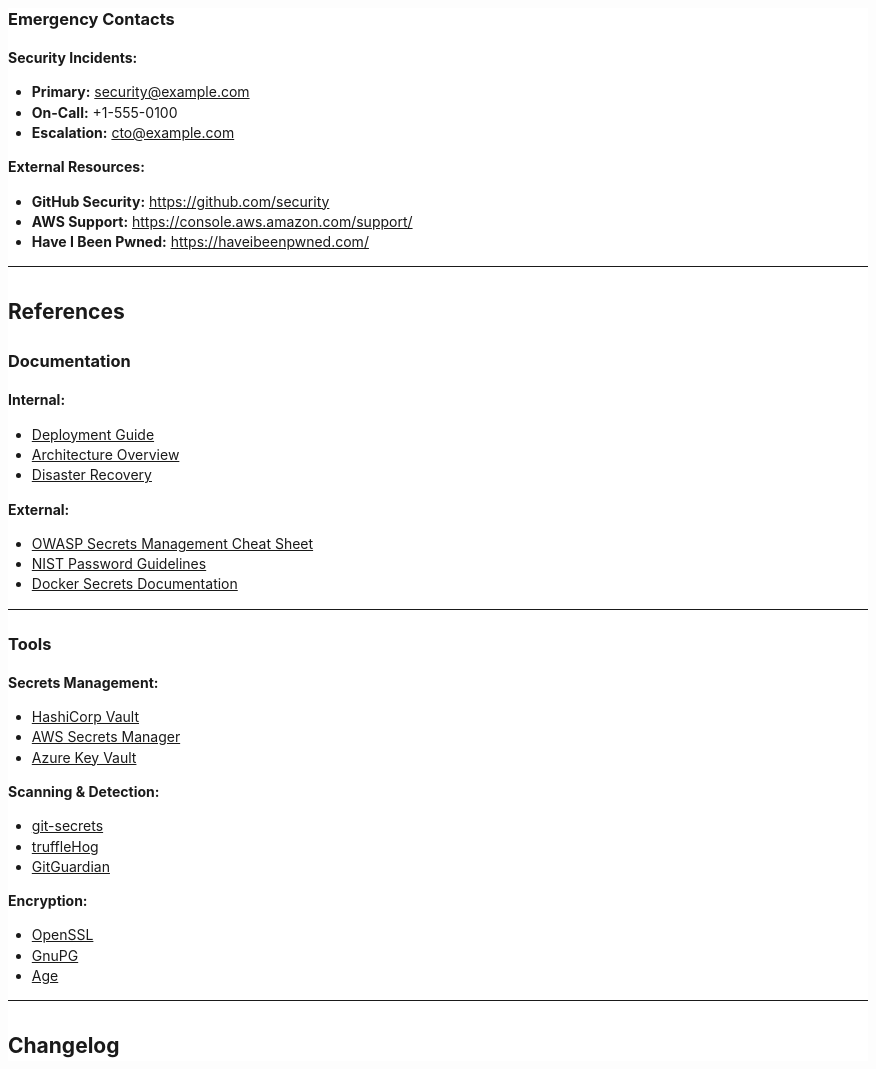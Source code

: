 
### Emergency Contacts

**Security Incidents:**
- **Primary:** security@example.com
- **On-Call:** +1-555-0100
- **Escalation:** cto@example.com

**External Resources:**
- **GitHub Security:** https://github.com/security
- **AWS Support:** https://console.aws.amazon.com/support/
- **Have I Been Pwned:** https://haveibeenpwned.com/

---

## References

### Documentation

**Internal:**
- [Deployment Guide](./DEPLOYMENT.md)
- [Architecture Overview](./ARCHITECTURE.md)
- [Disaster Recovery](./DISASTER-RECOVERY.md)

**External:**
- [OWASP Secrets Management Cheat Sheet](https://cheatsheetseries.owasp.org/cheatsheets/Secrets_Management_CheatSheet.html)
- [NIST Password Guidelines](https://pages.nist.gov/800-63-3/)
- [Docker Secrets Documentation](https://docs.docker.com/engine/swarm/secrets/)

---

### Tools

**Secrets Management:**
- [HashiCorp Vault](https://www.vaultproject.io/)
- [AWS Secrets Manager](https://aws.amazon.com/secrets-manager/)
- [Azure Key Vault](https://azure.microsoft.com/en-us/services/key-vault/)

**Scanning & Detection:**
- [git-secrets](https://github.com/awslabs/git-secrets)
- [truffleHog](https://github.com/trufflesecurity/trufflehog)
- [GitGuardian](https://www.gitguardian.com/)

**Encryption:**
- [OpenSSL](https://www.openssl.org/)
- [GnuPG](https://gnupg.org/)
- [Age](https://github.com/FiloSottile/age)

---

## Changelog
